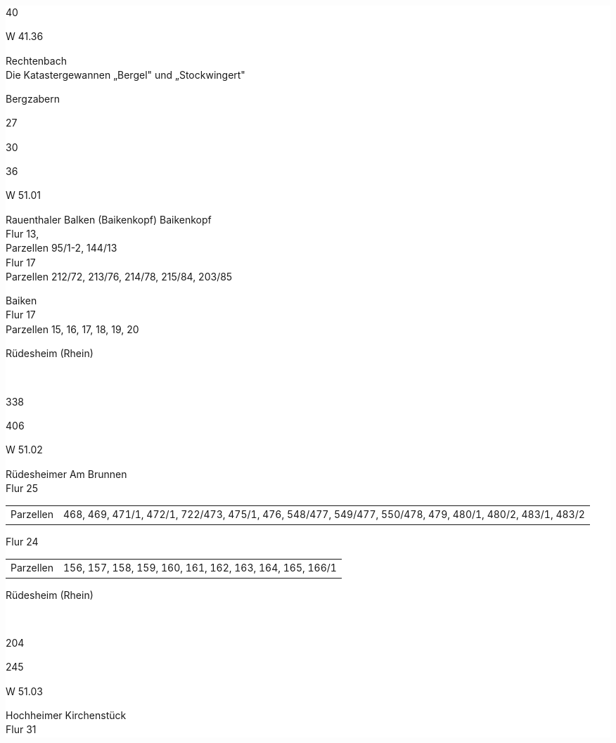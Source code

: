 40

W 41.36

Rechtenbach  
Die Katastergewannen „Bergel" und „Stockwingert"

Bergzabern

27

30

36

W 51.01

Rauenthaler Balken (Baikenkopf) Baikenkopf  
Flur 13,  
Parzellen 95/1-2, 144/13  
Flur 17  
Parzellen 212/72, 213/76, 214/78, 215/84, 203/85  
  
Baiken  
Flur 17  
Parzellen 15, 16, 17, 18, 19, 20

Rüdesheim (Rhein)

 

338

406

W 51.02

Rüdesheimer Am Brunnen  
Flur 25

|           |                                                                                                         |
|:----------|:--------------------------------------------------------------------------------------------------------|
| Parzellen | 468, 469, 471/1, 472/1, 722/473, 475/1, 476, 548/477, 549/477, 550/478, 479, 480/1, 480/2, 483/1, 483/2 |

Flur 24

|           |                                                         |
|:----------|:--------------------------------------------------------|
| Parzellen | 156, 157, 158, 159, 160, 161, 162, 163, 164, 165, 166/1 |

Rüdesheim (Rhein)

 

204

245

W 51.03

Hochheimer Kirchenstück  
Flur 31
